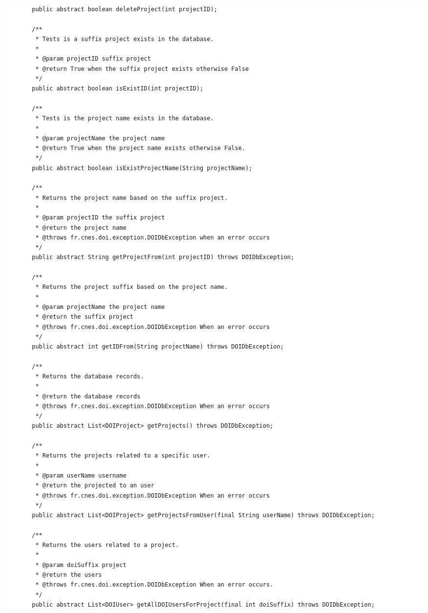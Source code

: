 ```
        public abstract boolean deleteProject(int projectID);
    
        /**
         * Tests is a suffix project exists in the database.
         *
         * @param projectID suffix project
         * @return True when the suffix project exists otherwise False
         */
        public abstract boolean isExistID(int projectID);
    
        /**
         * Tests is the project name exists in the database.
         *
         * @param projectName the project name
         * @return True when the project name exists otherwise False.
         */
        public abstract boolean isExistProjectName(String projectName);
    
        /**
         * Returns the project name based on the suffix project.
         *
         * @param projectID the suffix project
         * @return the project name
         * @throws fr.cnes.doi.exception.DOIDbException when an error occurs
         */
        public abstract String getProjectFrom(int projectID) throws DOIDbException;
    
        /**
         * Returns the project suffix based on the project name.
         *
         * @param projectName the project name
         * @return the suffix project
         * @throws fr.cnes.doi.exception.DOIDbException When an error occurs
         */
        public abstract int getIDFrom(String projectName) throws DOIDbException;
    
        /**
         * Returns the database records.
         *
         * @return the database records
         * @throws fr.cnes.doi.exception.DOIDbException When an error occurs
         */
        public abstract List<DOIProject> getProjects() throws DOIDbException;
    
        /**
         * Returns the projects related to a specific user.
         *
         * @param userName username
         * @return the projected to an user
         * @throws fr.cnes.doi.exception.DOIDbException When an error occurs
         */
        public abstract List<DOIProject> getProjectsFromUser(final String userName) throws DOIDbException;
    
        /**
         * Returns the users related to a project.
         *
         * @param doiSuffix project
         * @return the users
         * @throws fr.cnes.doi.exception.DOIDbException When an error occurs.
         */
        public abstract List<DOIUser> getAllDOIUsersForProject(final int doiSuffix) throws DOIDbException;
```